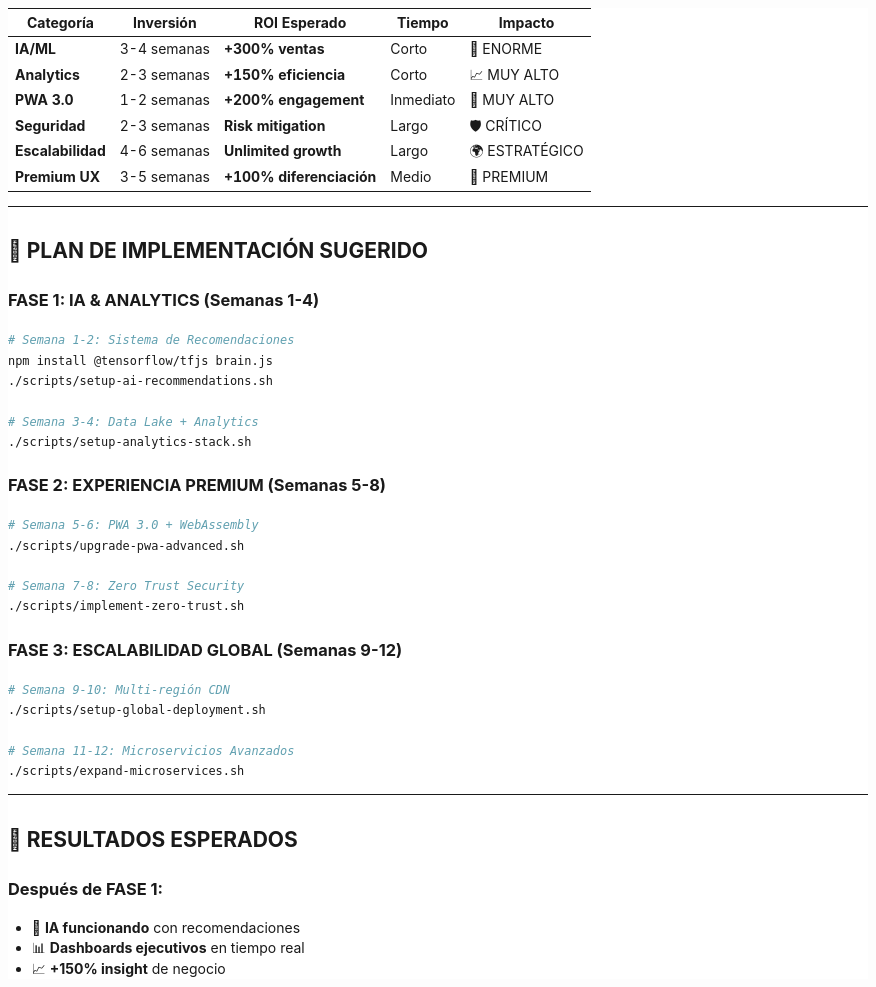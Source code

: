 | Categoría | Inversión | ROI Esperado | Tiempo | Impacto |
|-----------|-----------|--------------|--------|---------|
| **IA/ML** | 3-4 semanas | **+300% ventas** | Corto | 🚀 ENORME |
| **Analytics** | 2-3 semanas | **+150% eficiencia** | Corto | 📈 MUY ALTO |
| **PWA 3.0** | 1-2 semanas | **+200% engagement** | Inmediato | 📱 MUY ALTO |
| **Seguridad** | 2-3 semanas | **Risk mitigation** | Largo | 🛡️ CRÍTICO |
| **Escalabilidad** | 4-6 semanas | **Unlimited growth** | Largo | 🌍 ESTRATÉGICO |
| **Premium UX** | 3-5 semanas | **+100% diferenciación** | Medio | 💎 PREMIUM |

---

## 🚀 PLAN DE IMPLEMENTACIÓN SUGERIDO

### **FASE 1: IA & ANALYTICS (Semanas 1-4)**
```bash
# Semana 1-2: Sistema de Recomendaciones
npm install @tensorflow/tfjs brain.js
./scripts/setup-ai-recommendations.sh

# Semana 3-4: Data Lake + Analytics  
./scripts/setup-analytics-stack.sh
```

### **FASE 2: EXPERIENCIA PREMIUM (Semanas 5-8)**
```bash
# Semana 5-6: PWA 3.0 + WebAssembly
./scripts/upgrade-pwa-advanced.sh

# Semana 7-8: Zero Trust Security
./scripts/implement-zero-trust.sh
```

### **FASE 3: ESCALABILIDAD GLOBAL (Semanas 9-12)**
```bash
# Semana 9-10: Multi-región CDN
./scripts/setup-global-deployment.sh

# Semana 11-12: Microservicios Avanzados
./scripts/expand-microservices.sh
```

---

## 🎯 RESULTADOS ESPERADOS

### **Después de FASE 1:**
- 🤖 **IA funcionando** con recomendaciones
- 📊 **Dashboards ejecutivos** en tiempo real
- 📈 **+150% insight** de negocio
